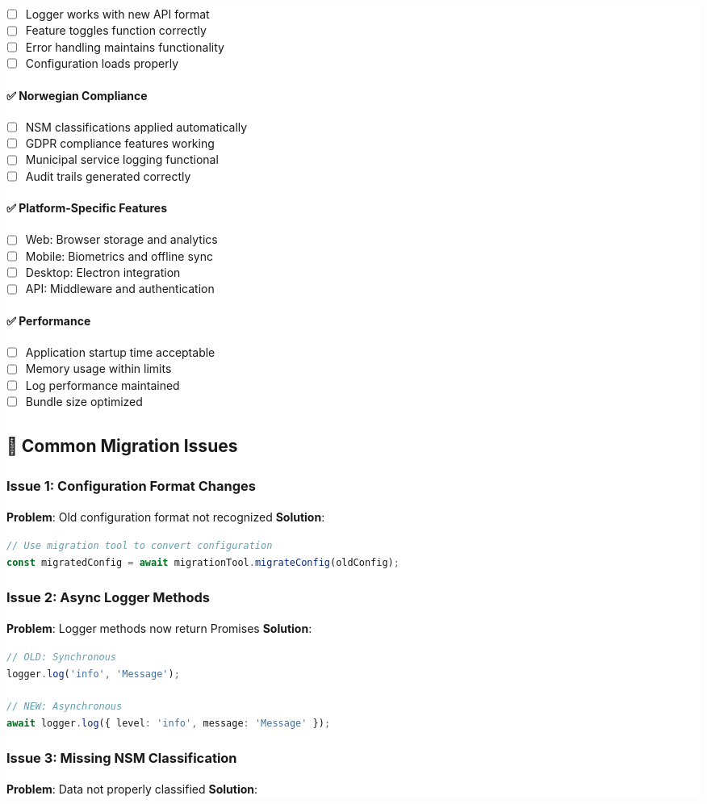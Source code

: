 - [ ] Logger works with new API format
- [ ] Feature toggles function correctly
- [ ] Error handling maintains functionality
- [ ] Configuration loads properly

#### ✅ Norwegian Compliance

- [ ] NSM classifications applied automatically
- [ ] GDPR compliance features working
- [ ] Municipal service logging functional
- [ ] Audit trails generated correctly

#### ✅ Platform-Specific Features

- [ ] Web: Browser storage and analytics
- [ ] Mobile: Biometrics and offline sync
- [ ] Desktop: Electron integration
- [ ] API: Middleware and authentication

#### ✅ Performance

- [ ] Application startup time acceptable
- [ ] Memory usage within limits
- [ ] Log performance maintained
- [ ] Bundle size optimized

## 🚨 Common Migration Issues

### Issue 1: Configuration Format Changes

**Problem**: Old configuration format not recognized
**Solution**:

```typescript
// Use migration tool to convert configuration
const migratedConfig = await migrationTool.migrateConfig(oldConfig);
```

### Issue 2: Async Logger Methods

**Problem**: Logger methods now return Promises
**Solution**:

```typescript
// OLD: Synchronous
logger.log('info', 'Message');

// NEW: Asynchronous
await logger.log({ level: 'info', message: 'Message' });
```

### Issue 3: Missing NSM Classification

**Problem**: Data not properly classified
**Solution**:

